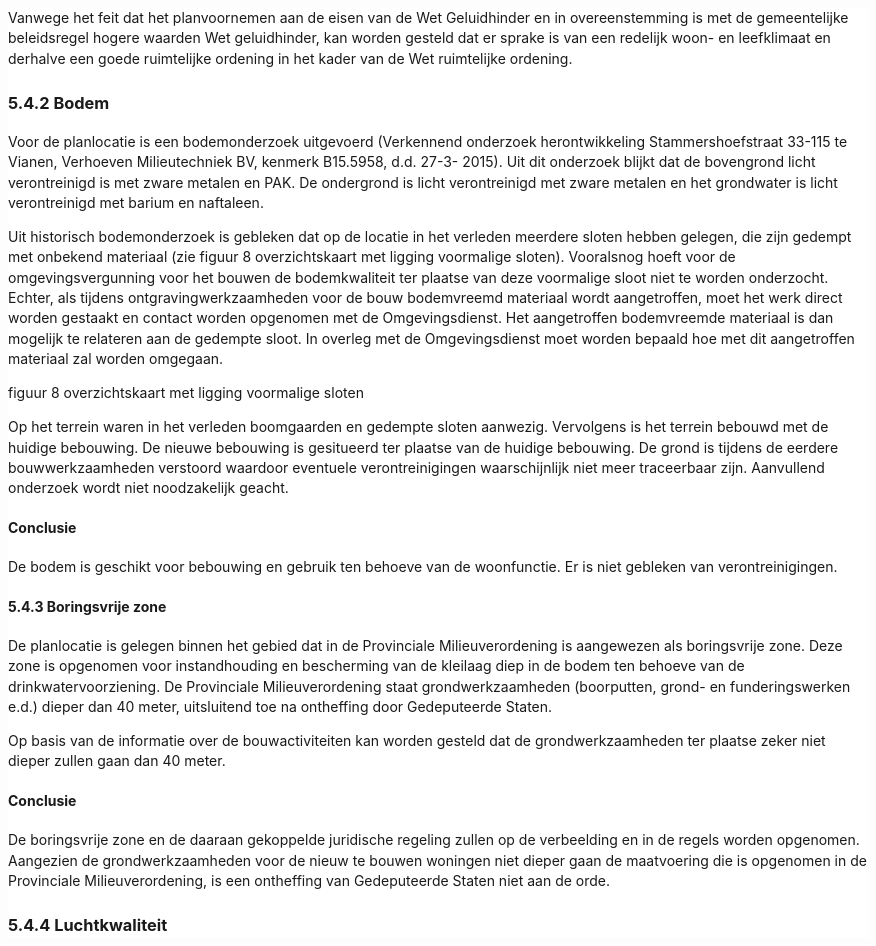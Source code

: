 Vanwege het feit dat het planvoornemen aan de eisen van de Wet Geluidhinder en in overeenstemming is met de gemeentelijke beleidsregel hogere waarden Wet geluidhinder, kan worden gesteld dat er sprake is van een redelijk woon- en leefklimaat en derhalve een goede ruimtelijke ordening in het kader van de Wet ruimtelijke ordening.

### 5.4.2 Bodem

Voor de planlocatie is een bodemonderzoek uitgevoerd (Verkennend onderzoek herontwikkeling Stammershoefstraat 33-115 te Vianen, Verhoeven Milieutechniek BV, kenmerk B15.5958, d.d. 27-3- 2015). Uit dit onderzoek blijkt dat de bovengrond licht verontreinigd is met zware metalen en PAK. De ondergrond is licht verontreinigd met zware metalen en het grondwater is licht verontreinigd met barium en naftaleen.

Uit historisch bodemonderzoek is gebleken dat op de locatie in het verleden meerdere sloten hebben gelegen, die zijn gedempt met onbekend materiaal (zie figuur 8 overzichtskaart met ligging voormalige sloten). Vooralsnog hoeft voor de omgevingsvergunning voor het bouwen de bodemkwaliteit ter plaatse van deze voormalige sloot niet te worden onderzocht. Echter, als tijdens ontgravingwerkzaamheden voor de bouw bodemvreemd materiaal wordt aangetroffen, moet het werk direct worden gestaakt en contact worden opgenomen met de Omgevingsdienst. Het aangetroffen bodemvreemde materiaal is dan mogelijk te relateren aan de gedempte sloot. In overleg met de Omgevingsdienst moet worden bepaald hoe met dit aangetroffen materiaal zal worden omgegaan.

figuur 8 overzichtskaart met ligging voormalige sloten

Op het terrein waren in het verleden boomgaarden en gedempte sloten aanwezig. Vervolgens is het terrein bebouwd met de huidige bebouwing. De nieuwe bebouwing is gesitueerd ter plaatse van de huidige bebouwing. De grond is tijdens de eerdere bouwwerkzaamheden verstoord waardoor eventuele verontreinigingen waarschijnlijk niet meer traceerbaar zijn. Aanvullend onderzoek wordt niet noodzakelijk geacht.

#### Conclusie

De bodem is geschikt voor bebouwing en gebruik ten behoeve van de woonfunctie. Er is niet gebleken van verontreinigingen.

#### 5.4.3 Boringsvrije zone

De planlocatie is gelegen binnen het gebied dat in de Provinciale Milieuverordening is aangewezen als boringsvrije zone. Deze zone is opgenomen voor instandhouding en bescherming van de kleilaag diep in de bodem ten behoeve van de drinkwatervoorziening. De Provinciale Milieuverordening staat grondwerkzaamheden (boorputten, grond- en funderingswerken e.d.) dieper dan 40 meter, uitsluitend toe na ontheffing door Gedeputeerde Staten.

Op basis van de informatie over de bouwactiviteiten kan worden gesteld dat de grondwerkzaamheden ter plaatse zeker niet dieper zullen gaan dan 40 meter.

#### Conclusie

De boringsvrije zone en de daaraan gekoppelde juridische regeling zullen op de verbeelding en in de regels worden opgenomen. Aangezien de grondwerkzaamheden voor de nieuw te bouwen woningen niet dieper gaan de maatvoering die is opgenomen in de Provinciale Milieuverordening, is een ontheffing van Gedeputeerde Staten niet aan de orde.

### 5.4.4 Luchtkwaliteit
